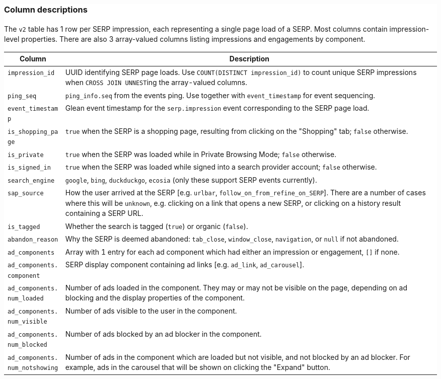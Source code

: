 ### Column descriptions

The `v2` table has 1 row per SERP impression, each representing a single page load of a SERP.
Most columns contain impression-level properties.
There are also 3 array-valued columns listing impressions and engagements by component.

| Column                                       | Description                                                                                                                                                                                                                                                  |
| -------------------------------------------- | ------------------------------------------------------------------------------------------------------------------------------------------------------------------------------------------------------------------------------------------------------------ |
| `impression_id`                              | UUID identifying SERP page loads. Use `COUNT(DISTINCT impression_id)` to count unique SERP impressions when `CROSS JOIN UNNEST`ing the array-valued columns.                                                                                                 |
| `ping_seq`                                   | `ping_info.seq` from the events ping. Use together with `event_timestamp` for event sequencing.                                                                                                                                                              |
| `event_timestamp`                            | Glean event timestamp for the `serp.impression` event corresponding to the SERP page load.                                                                                                                                                                   |
| `is_shopping_page`                           | `true` when the SERP is a shopping page, resulting from clicking on the "Shopping" tab; `false` otherwise.                                                                                                                                                   |
| `is_private`                                 | `true` when the SERP was loaded while in Private Browsing Mode; `false` otherwise.                                                                                                                                                                           |
| `is_signed_in`                               | `true` when the SERP was loaded while signed into a search provider account; `false` otherwise.                                                                                                                                                              |
| `search_engine`                              | `google`, `bing`, `duckduckgo`, `ecosia` (only these support SERP events currently).                                                                                                                                                                         |
| `sap_source`                                 | How the user arrived at the SERP [e.g. `urlbar`, `follow_on_from_refine_on_SERP`]. There are a number of cases where this will be `unknown`, e.g. clicking on a link that opens a new SERP, or clicking on a history result containing a SERP URL.           |
| `is_tagged`                                  | Whether the search is tagged (`true`) or organic (`false`).                                                                                                                                                                                                  |
| `abandon_reason`                             | Why the SERP is deemed abandoned: `tab_close`, `window_close`, `navigation`, or `null` if not abandoned.                                                                                                                                                     |
| `ad_components`                              | Array with 1 entry for each ad component which had either an impression or engagement, `[]` if none.                                                                                                                                                         |
| `ad_components.component`                    | SERP display component containing ad links [e.g. `ad_link`, `ad_carousel`].                                                                                                                                                                                  |
| `ad_components.num_loaded`                   | Number of ads loaded in the component. They may or may not be visible on the page, depending on ad blocking and the display properties of the component.                                                                                                     |
| `ad_components.num_visible`                  | Number of ads visible to the user in the component.                                                                                                                                                                                                          |
| `ad_components.num_blocked`                  | Number of ads blocked by an ad blocker in the component.                                                                                                                                                                                                     |
| `ad_components.num_notshowing`               | Number of ads in the component which are loaded but not visible, and not blocked by an ad blocker. For example, ads in the carousel that will be shown on clicking the "Expand" button.                                                                      |

[^1]: This limit of 2 days was chosen as a trade-off between data completeness and lag time.